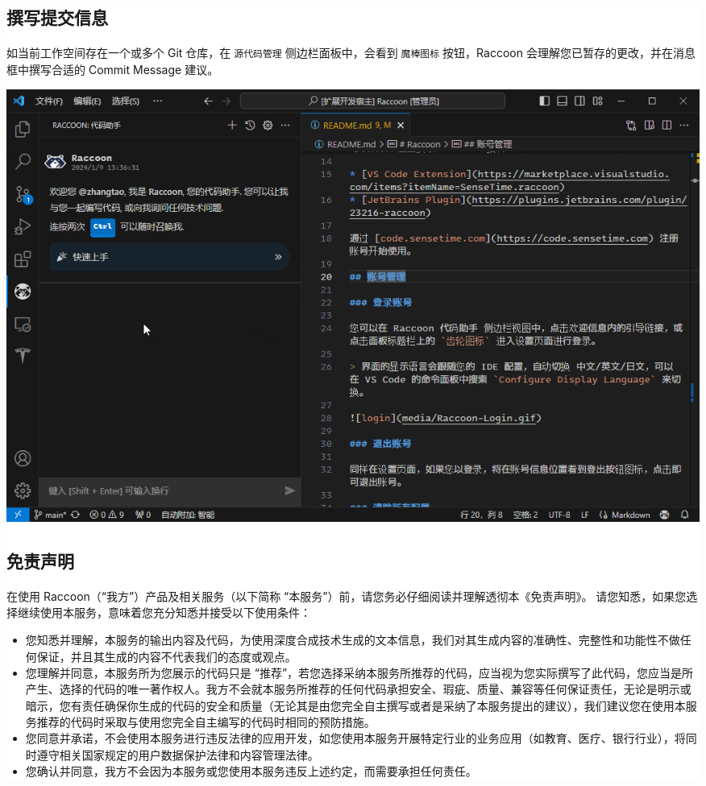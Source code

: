 ## 撰写提交信息

如当前工作空间存在一个或多个 Git 仓库，在 `源代码管理` 侧边栏面板中，会看到 `魔棒图标` 按钮，Raccoon 会理解您已暂存的更改，并在消息框中撰写合适的 Commit Message 建议。

![commit](media/Raccoon-CommitMessage.gif)

## 免责声明

在使用 Raccoon（“我方”）产品及相关服务（以下简称 “本服务”）前，请您务必仔细阅读并理解透彻本《免责声明》。 请您知悉，如果您选择继续使用本服务，意味着您充分知悉并接受以下使用条件：

* 您知悉并理解，本服务的输出内容及代码，为使用深度合成技术生成的文本信息，我们对其生成内容的准确性、完整性和功能性不做任何保证，并且其生成的内容不代表我们的态度或观点。
* 您理解并同意，本服务所为您展示的代码只是 “推荐”，若您选择采纳本服务所推荐的代码，应当视为您实际撰写了此代码，您应当是所产生、选择的代码的唯一著作权人。我方不会就本服务所推荐的任何代码承担安全、瑕疵、质量、兼容等任何保证责任，无论是明示或暗示，您有责任确保你生成的代码的安全和质量（无论其是由您完全自主撰写或者是采纳了本服务提出的建议），我们建议您在使用本服务推荐的代码时采取与使用您完全自主编写的代码时相同的预防措施。
* 您同意并承诺，不会使用本服务进行违反法律的应用开发，如您使用本服务开展特定行业的业务应用（如教育、医疗、银行行业），将同时遵守相关国家规定的用户数据保护法律和内容管理法律。
* 您确认并同意，我方不会因为本服务或您使用本服务违反上述约定，而需要承担任何责任。
